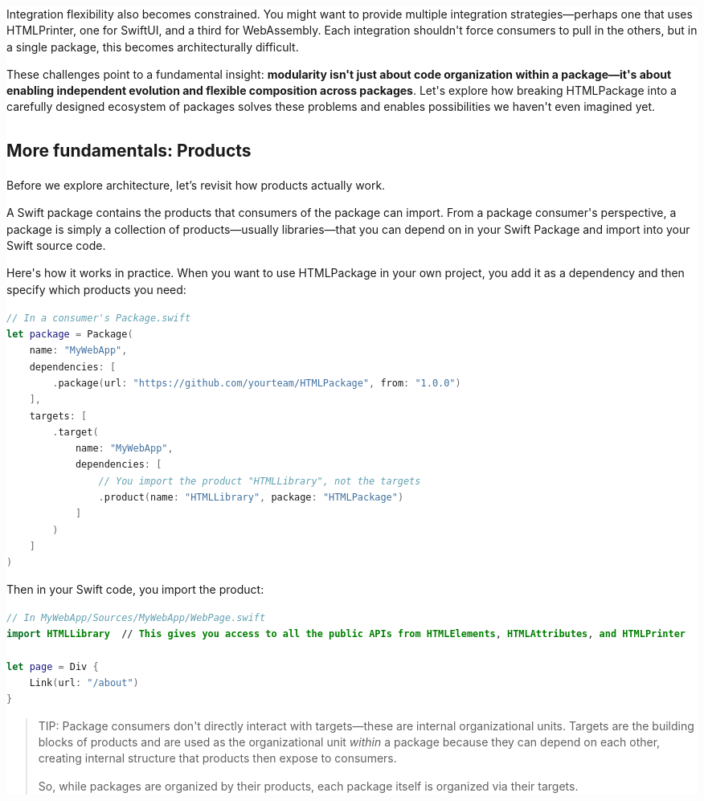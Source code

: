 Integration flexibility also becomes constrained. You might want to provide multiple integration strategies—perhaps one that uses HTMLPrinter, one for SwiftUI, and a third for WebAssembly. Each integration shouldn't force consumers to pull in the others, but in a single package, this becomes architecturally difficult.

These challenges point to a fundamental insight: **modularity isn't just about code organization within a package—it's about enabling independent evolution and flexible composition across packages**. Let's explore how breaking HTMLPackage into a carefully designed ecosystem of packages solves these problems and enables possibilities we haven't even imagined yet.

## More fundamentals: Products

Before we explore architecture, let’s revisit how products actually work.

A Swift package contains the products that consumers of the package can import. From a package consumer's perspective, a package is simply a collection of products—usually libraries—that you can depend on in your Swift Package and import into your Swift source code.

Here's how it works in practice. When you want to use HTMLPackage in your own project, you add it as a dependency and then specify which products you need:

```swift
// In a consumer's Package.swift
let package = Package(
    name: "MyWebApp",
    dependencies: [
        .package(url: "https://github.com/yourteam/HTMLPackage", from: "1.0.0")
    ],
    targets: [
        .target(
            name: "MyWebApp",
            dependencies: [
                // You import the product "HTMLLibrary", not the targets
                .product(name: "HTMLLibrary", package: "HTMLPackage")
            ]
        )
    ]
)
```

Then in your Swift code, you import the product:

```swift
// In MyWebApp/Sources/MyWebApp/WebPage.swift
import HTMLLibrary  // This gives you access to all the public APIs from HTMLElements, HTMLAttributes, and HTMLPrinter

let page = Div {
    Link(url: "/about")
}
```

> TIP: Package consumers don't directly interact with targets—these are internal organizational units. Targets are the building blocks of products and are used as the organizational unit *within* a package because they can depend on each other, creating internal structure that products then expose to consumers.
>
> So, while packages are organized by their products, each package itself is organized via their targets.
